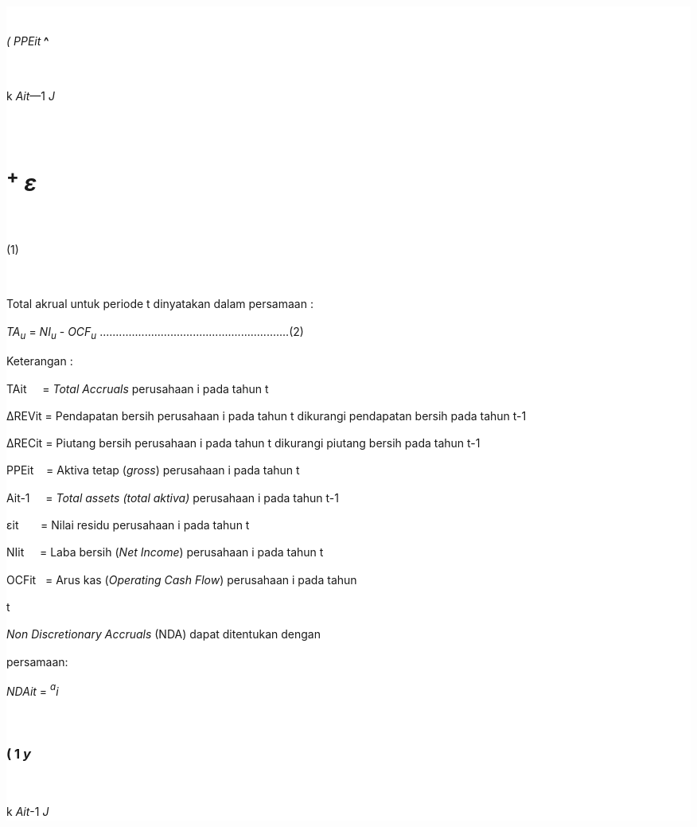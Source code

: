 </div><br clear="all">
<div>
<p><span class="font8" style="font-style:italic;">( </span><span class="font7" style="font-style:italic;">PPE</span><span class="font5" style="font-style:italic;">it</span><span class="font8" style="font-weight:bold;"> ^</span></p>
</div><br clear="all">
<div>
<p><span class="font8">k </span><span class="font7" style="font-style:italic;">A</span><span class="font5" style="font-style:italic;">it</span><span class="font0">—</span><span class="font5">1 </span><span class="font8" style="font-style:italic;">J</span></p>
</div><br clear="all">
<div><a name="caption4"></a>
<h1><a name="bookmark23"></a><span class="font2"><sup><a name="bookmark24"></a>+</sup> </span><span class="font8" style="font-style:italic;">ε</span></h1>
</div><br clear="all">
<div>
<p><span class="font7">(1)</span></p>
</div><br clear="all">
<p><span class="font7">Total akrual untuk periode t dinyatakan dalam persamaan :</span></p>
<p><span class="font7" style="font-style:italic;">TA<sub>u</sub></span><span class="font8"> = </span><span class="font7" style="font-style:italic;">NI<sub>u</sub></span><span class="font8"> - </span><span class="font7" style="font-style:italic;">OCF<sub>u</sub></span><span class="font7"> ...........................................................(2)</span></p>
<p><span class="font7">Keterangan :</span></p>
<p><span class="font7">TA</span><span class="font3">it &nbsp;&nbsp;&nbsp;&nbsp;</span><span class="font7">= </span><span class="font7" style="font-style:italic;">Total Accruals</span><span class="font7"> perusahaan i pada tahun t</span></p>
<p><span class="font8">∆</span><span class="font7">REV</span><span class="font3">it </span><span class="font7">= Pendapatan bersih perusahaan i pada tahun t dikurangi pendapatan bersih pada tahun t-1</span></p>
<p><span class="font8">∆</span><span class="font7">REC</span><span class="font3">it </span><span class="font7">= Piutang bersih perusahaan i pada tahun t dikurangi piutang bersih pada tahun t-1</span></p>
<p><span class="font7">PPE</span><span class="font3">it &nbsp;&nbsp;&nbsp;</span><span class="font7">= Aktiva tetap (</span><span class="font7" style="font-style:italic;">gross</span><span class="font7">) perusahaan i pada tahun t</span></p>
<p><span class="font7">A</span><span class="font3">it-1 &nbsp;&nbsp;&nbsp;&nbsp;</span><span class="font7">= </span><span class="font7" style="font-style:italic;">Total assets (total aktiva)</span><span class="font7"> perusahaan i pada tahun t-1</span></p>
<p><span class="font7">ε</span><span class="font3">it &nbsp;&nbsp;&nbsp;&nbsp;&nbsp;&nbsp;</span><span class="font7">= Nilai residu perusahaan i pada tahun t</span></p>
<p><span class="font7">NI</span><span class="font3">it &nbsp;&nbsp;&nbsp;&nbsp;</span><span class="font7">= Laba bersih (</span><span class="font7" style="font-style:italic;">Net Income</span><span class="font7">) perusahaan i pada tahun t</span></p>
<p><span class="font7">OCF</span><span class="font3">it &nbsp;&nbsp;</span><span class="font7">= Arus kas (</span><span class="font7" style="font-style:italic;">Operating Cash Flow</span><span class="font7">) perusahaan i pada tahun</span></p>
<p><span class="font7">t</span></p>
<p><span class="font7" style="font-style:italic;">Non Discretionary Accruals</span><span class="font7"> (NDA) dapat ditentukan dengan</span></p>
<p><span class="font7">persamaan:</span></p>
<div>
<p><span class="font7" style="font-style:italic;">NDA</span><span class="font5" style="font-style:italic;">it</span><span class="font8"> = </span><span class="font2" style="font-style:italic;"><sup>a</sup></span><span class="font5" style="font-style:italic;">i</span></p>
</div><br clear="all">
<div>
<h3><a name="bookmark25"></a><span class="font8"><a name="bookmark26"></a>( </span><span class="font7">1 </span><span class="font9" style="font-style:italic;">y</span></h3>
</div><br clear="all">
<div>
<p><span class="font8">k </span><span class="font7" style="font-style:italic;">A</span><span class="font5" style="font-style:italic;">it</span><span class="font0">-</span><span class="font5">1 </span><span class="font8" style="font-style:italic;">J</span></p>
